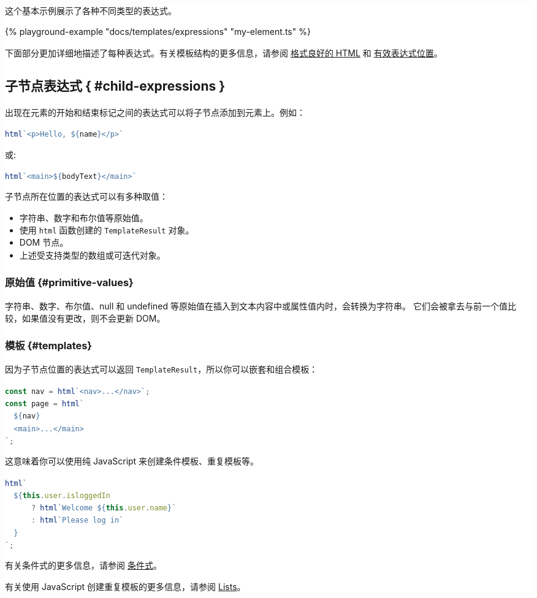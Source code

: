 这个基本示例展示了各种不同类型的表达式。

{% playground-example "docs/templates/expressions" "my-element.ts" %}

下面部分更加详细地描述了每种表达式。有关模板结构的更多信息，请参阅 [格式良好的 HTML](#well-formed-html) 和 [有效表达式位置](#expression-locations)。

## 子节点表达式 { #child-expressions }

出现在元素的开始和结束标记之间的表达式可以将子节点添加到元素上。例如：

```js
html`<p>Hello, ${name}</p>`
```

或:

```js
html`<main>${bodyText}</main>`
```

子节点所在位置的表达式可以有多种取值：

* 字符串、数字和布尔值等原始值。
* 使用 `html` 函数创建的 `TemplateResult` 对象。
* DOM 节点。
* 上述受支持类型的数组或可迭代对象。

### 原始值 {#primitive-values}

字符串、数字、布尔值、null 和 undefined 等原始值在插入到文本内容中或属性值内时，会转换为字符串。 它们会被拿去与前一个值比较，如果值没有更改，则不会更新 DOM。

### 模板 {#templates}

因为子节点位置的表达式可以返回 `TemplateResult`，所以你可以嵌套和组合模板：

```js
const nav = html`<nav>...</nav>`;
const page = html`
  ${nav}
  <main>...</main>
`;
```

这意味着你可以使用纯 JavaScript 来创建条件模板、重复模板等。

```js
html`
  ${this.user.isloggedIn
      ? html`Welcome ${this.user.name}`
      : html`Please log in`
  }
`;
```

有关条件式的更多信息，请参阅 [条件式]({{baseurl}}/docs/templates/conditionals/)。

有关使用 JavaScript 创建重复模板的更多信息，请参阅 [Lists](/docs/templates/lists/)。
